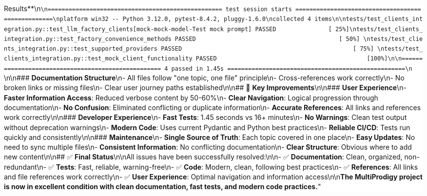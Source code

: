 Results**\n`\n================================================== test session starts ==================================================\nplatform win32 -- Python 3.12.0, pytest-8.4.2, pluggy-1.6.0\ncollected 4 items\n\ntests/test_clients_integration.py::test_llm_factory_clients[mock-mock-model-Test mock prompt] PASSED               [ 25%]\ntests/test_clients_integration.py::test_factory_convenience_methods PASSED                                         [ 50%] \ntests/test_clients_integration.py::test_supported_providers PASSED                                                 [ 75%] \ntests/test_clients_integration.py::test_mock_client_functionality PASSED                                           [100%]\n\n=================================================== 4 passed in 1.45s ===================================================\n`\n\n### **Documentation Structure**\n- All files follow \"one topic, one file\" principle\n- Cross-references work correctly\n- No broken links or missing files\n- Clear user journey paths established\n\n## 🎯 **Key Improvements**\n\n### **User Experience**\n- **Faster Information Access**: Reduced verbose content by 50-60%\n- **Clear Navigation**: Logical progression through documentation\n- **No Confusion**: Eliminated conflicting or duplicate information\n- **Accurate References**: All links and references work correctly\n\n### **Developer Experience**\n- **Fast Tests**: 1.45 seconds vs 16+ minutes\n- **No Warnings**: Clean test output without deprecation warnings\n- **Modern Code**: Uses current Pydantic and Python best practices\n- **Reliable CI/CD**: Tests run quickly and consistently\n\n### **Maintenance**\n- **Single Source of Truth**: Each topic covered in one place\n- **Easy Updates**: No need to sync multiple files\n- **Consistent Information**: No conflicting documentation\n- **Clear Structure**: Obvious where to add new content\n\n## ✅ **Final Status**\n\nAll issues have been successfully resolved:\n\n- ✅ **Documentation**: Clean, organized, non-redundant\n- ✅ **Tests**: Fast, reliable, warning-free\n- ✅ **Code**: Modern, clean, following best practices\n- ✅ **References**: All links and file references work correctly\n- ✅ **User Experience**: Optimal navigation and information access\n\n**The MultiProdigy project is now in excellent condition with clean documentation, fast tests, and modern code practices.**"
